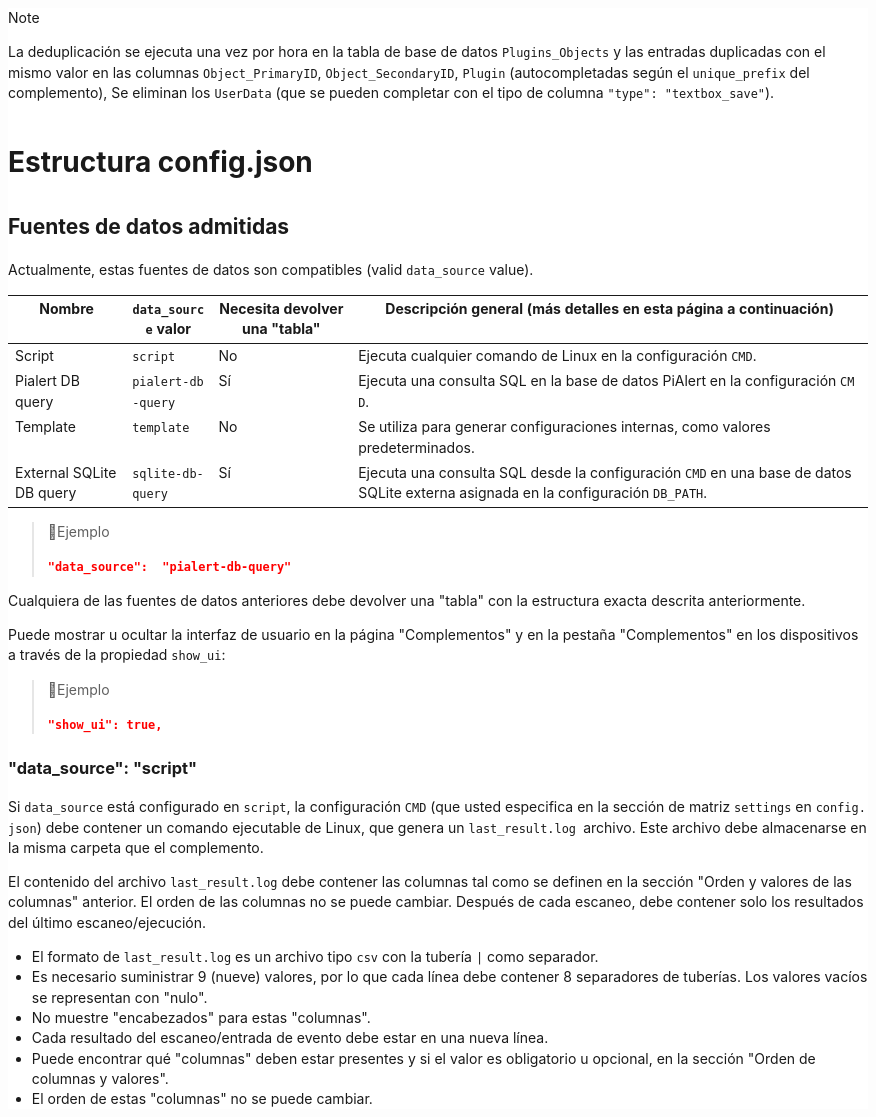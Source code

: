> [!NOTE] 
> La deduplicación se ejecuta una vez por hora en la tabla de base de datos `Plugins_Objects` y las entradas duplicadas con el mismo valor en las columnas `Object_PrimaryID`, `Object_SecondaryID`, `Plugin` (autocompletadas según el `unique_prefix` del complemento), Se eliminan los `UserData` (que se pueden completar con el tipo de columna `"type": "textbox_save"`).
# Estructura config.json

## Fuentes de datos admitidas

Actualmente, estas fuentes de datos son compatibles (valid `data_source` value). 

| Nombre | `data_source` valor | Necesita devolver una "tabla" | Descripción general (más detalles en esta página a continuación) | 
|----------------------|----------------------|----------------------|----------------------| 
| Script | `script` | No | Ejecuta cualquier comando de Linux en la configuración `CMD`. |
| Pialert DB query | `pialert-db-query` | Sí | Ejecuta una consulta SQL en la base de datos PiAlert en la configuración `CMD`. |
| Template | `template` | No | Se utiliza para generar configuraciones internas, como valores predeterminados. |
| External SQLite DB query | `sqlite-db-query` | Sí | Ejecuta una consulta SQL desde la configuración `CMD` en una base de datos SQLite externa asignada en la configuración `DB_PATH`.  |


> 🔎Ejemplo
>```json
>"data_source":  "pialert-db-query"
>```
Cualquiera de las fuentes de datos anteriores debe devolver una "tabla" con la estructura exacta descrita anteriormente.

Puede mostrar u ocultar la interfaz de usuario en la página "Complementos" y en la pestaña "Complementos" en los dispositivos a través de la propiedad `show_ui`:

> 🔎Ejemplo
>```json
> "show_ui": true,
> ```

### "data_source":  "script"

Si `data_source` está configurado en `script`, la configuración `CMD` (que usted especifica en la sección de matriz `settings` en `config.json`) debe contener un comando ejecutable de Linux, que genera un `last_result.log `archivo. Este archivo debe almacenarse en la misma carpeta que el complemento.

El contenido del archivo `last_result.log` debe contener las columnas tal como se definen en la sección "Orden y valores de las columnas" anterior. El orden de las columnas no se puede cambiar. Después de cada escaneo, debe contener solo los resultados del último escaneo/ejecución.

- El formato de `last_result.log` es un archivo tipo `csv` con la tubería `|` como separador.
- Es necesario suministrar 9 (nueve) valores, por lo que cada línea debe contener 8 separadores de tuberías. Los valores vacíos se representan con "nulo".
- No muestre "encabezados" para estas "columnas".
- Cada resultado del escaneo/entrada de evento debe estar en una nueva línea.
- Puede encontrar qué "columnas" deben estar presentes y si el valor es obligatorio u opcional, en la sección "Orden de columnas y valores".
- El orden de estas "columnas" no se puede cambiar.


[screen1]: https://raw.githubusercontent.com/jokob-sk/Pi.Alert/main/docs/img/plugins.png                    "Screen 1"
[screen2]: https://raw.githubusercontent.com/jokob-sk/Pi.Alert/main/docs/img/plugins_settings.png           "Screen 2"
[screen3]: https://raw.githubusercontent.com/jokob-sk/Pi.Alert/main/docs/img/plugins_json_settings.png      "Screen 3"
[screen4]: https://raw.githubusercontent.com/jokob-sk/Pi.Alert/main/docs/img/plugins_json_ui.png            "Screen 4"
[screen5]: https://raw.githubusercontent.com/jokob-sk/Pi.Alert/main/docs/img/plugins_device_details.png     "Screen 5"